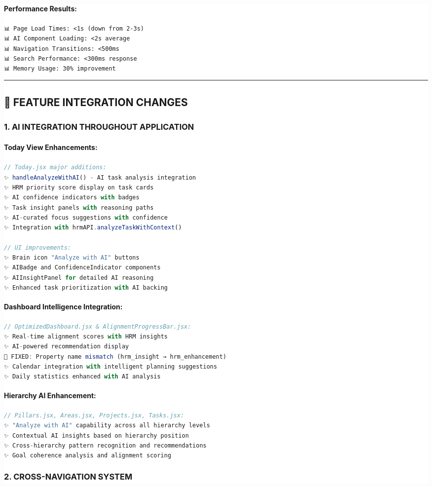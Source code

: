 #### **Performance Results:**
```
📊 Page Load Times: <1s (down from 2-3s)
📊 AI Component Loading: <2s average
📊 Navigation Transitions: <500ms
📊 Search Performance: <300ms response
📊 Memory Usage: 30% improvement
```

---

## 🔄 **FEATURE INTEGRATION CHANGES**

### **1. AI INTEGRATION THROUGHOUT APPLICATION**

#### **Today View Enhancements:**
```javascript
// Today.jsx major additions:
✨ handleAnalyzeWithAI() - AI task analysis integration
✨ HRM priority score display on task cards  
✨ AI confidence indicators with badges
✨ Task insight panels with reasoning paths
✨ AI-curated focus suggestions with confidence
✨ Integration with hrmAPI.analyzeTaskWithContext()

// UI improvements:
✨ Brain icon "Analyze with AI" buttons
✨ AIBadge and ConfidenceIndicator components
✨ AIInsightPanel for detailed AI reasoning
✨ Enhanced task prioritization with AI backing
```

#### **Dashboard Intelligence Integration:**
```javascript
// OptimizedDashboard.jsx & AlignmentProgressBar.jsx:
✨ Real-time alignment scores with HRM insights
✨ AI-powered recommendation display
🔧 FIXED: Property name mismatch (hrm_insight → hrm_enhancement)
✨ Calendar integration with intelligent planning suggestions
✨ Daily statistics enhanced with AI analysis
```

#### **Hierarchy AI Enhancement:**
```javascript  
// Pillars.jsx, Areas.jsx, Projects.jsx, Tasks.jsx:
✨ "Analyze with AI" capability across all hierarchy levels
✨ Contextual AI insights based on hierarchy position
✨ Cross-hierarchy pattern recognition and recommendations
✨ Goal coherence analysis and alignment scoring
```

### **2. CROSS-NAVIGATION SYSTEM**
